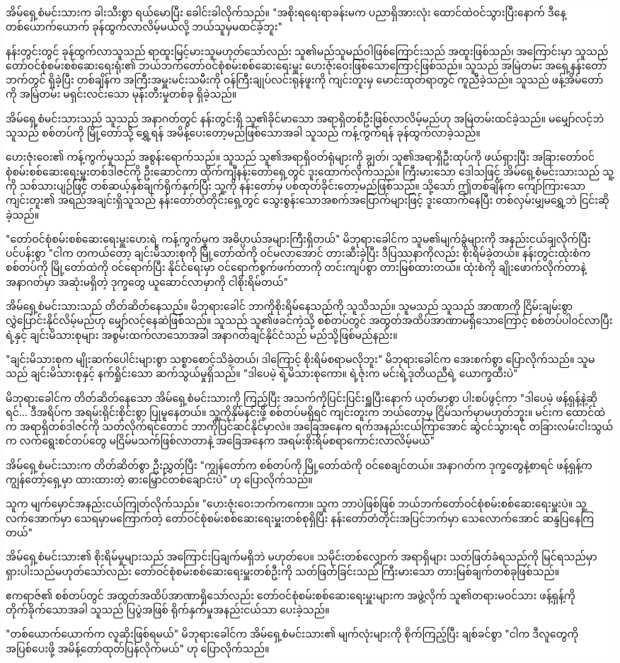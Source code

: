 အိမ်ရှေ့စံမင်းသားက ခါးသီးစွာ ရယ်မောပြီး ခေါင်းခါလိုက်သည်။ "အစိုးရရေးရာခန်းမက ပညာရှိအားလုံး ထောင်ထဲဝင်သွားပြီးနောက် ဒီနေ့ တစ်ယောက်ယောက် ခုန်ထွက်လာလိမ့်မယ်လို့ ဘယ်သူမှမထင်ခဲ့ဘူး"

နန်းတွင်းတွင် ခုန်ထွက်လာသူသည် ရာထူးမြင့်မားသူမဟုတ်သော်လည်း သူ၏မည်သူမည်ဝါဖြစ်ကြောင်းသည် အထူးဖြစ်သည်၊ အကြောင်းမှာ သူသည် တော်ဝင်စုံစမ်းစစ်ဆေးရေးရုံး၏ ဘယ်ဘက်တော်ဝင်စုံစမ်းစစ်ဆေးရေးမှူး ဟေးဇုံးဝေးဖြစ်သောကြောင့်ဖြစ်သည်။ သူသည် အမြဲတမ်း အရှေ့နန်းတော်ဘက်တွင် ရှိခဲ့ပြီး တစ်ချိန်က အကြီးအမှူးမင်းသမီးကို ဝန်ကြီးချုပ်လင်းရုန်ဖူးကို ကျင်းတူးမှ မောင်းထုတ်ရာတွင် ကူညီခဲ့သည်။ သူသည် ဖန့်အိမ်တော်ကို အမြဲတမ်း မရှင်းလင်းသော မုန်းတီးမှုတစ်ခု ရှိခဲ့သည်။

အိမ်ရှေ့စံမင်းသားသည် သူသည် အနာဂတ်တွင် နန်းတွင်းရှိ သူ၏ခိုင်မာသော အရာရှိတစ်ဦးဖြစ်လာလိမ့်မည်ဟု အမြဲတမ်းထင်ခဲ့သည်။ မမျှော်လင့်ဘဲ သူသည် စစ်တပ်ကို မြို့တော်သို့ ရွှေ့ရန် အမိန့်ပေးတော့မည်ဖြစ်သောအခါ သူသည် ကန့်ကွက်ရန် ခုန်ထွက်လာခဲ့သည်။

ဟေးဇုံးဝေး၏ ကန့်ကွက်မှုသည် အစွန်းရောက်သည်။ သူသည် သူ၏အရာရှိဝတ်ရုံများကို ချွတ်၊ သူ၏အရာရှိဦးထုပ်ကို ဖယ်ရှားပြီး အခြားတော်ဝင်စုံစမ်းစစ်ဆေးရေးမှူးတစ်ဒါဇင်ကို ဦးဆောင်ကာ ထိုက်ကျီနန်းတော်ရှေ့တွင် ဒူးထောက်လိုက်သည်။ ကြီးမားသော ဒေါသဖြင့် အိမ်ရှေ့စံမင်းသားသည် သူ့ကို သစ်သားပျဉ်ဖြင့် တစ်ဆယ့်နှစ်ချက်ရိုက်နှက်ပြီး သူ့ကို နန်းတော်မှ ပစ်ထုတ်ခိုင်းတော့မည်ဖြစ်သည်။ သို့သော် ဤတစ်ချိန်က ကျော်ကြားသော ကျင်းတူး၏ အရည်အချင်းရှိသူသည် နန်းတော်တံတိုင်းရှေ့တွင် သွေးစွန်းသောအစက်အပြောက်များဖြင့် ဒူးထောက်နေပြီး တစ်လှမ်းမျှမရွှေ့ဘဲ ငြင်းဆိုခဲ့သည်။

"တော်ဝင်စုံစမ်းစစ်ဆေးရေးမှူးဟေးရဲ့ ကန့်ကွက်မှုက အဓိပ္ပာယ်အများကြီးရှိတယ်" မိဘုရားခေါင်က သူမ၏မျက်ခွံများကို အနည်းငယ်ချလိုက်ပြီး ပင်ပန်းစွာ "ငါက တကယ်တော့ ချင်းမိသားစုကို မြို့တော်ထဲကို ဝင်မလာအောင် တားဆီးခဲ့ပြီး ဒီပြဿနာကိုလည်း စိုးရိမ်ခဲ့တယ်။ နန်းတွင်းထုံးစံက စစ်တပ်ကို မြို့တော်ထဲကို ဝင်ရောက်ပြီး နိုင်ငံရေးမှာ ဝင်ရောက်စွက်ဖက်တာကို တင်းကျပ်စွာ တားမြစ်ထားတယ်။ ထုံးစံကို ချိုးဖောက်လိုက်တာနဲ့ အနာဂတ်မှာ အဆုံးမရှိတဲ့ ဒုက္ခတွေ ယူဆောင်လာမှာကို ငါစိုးရိမ်တယ်"

အိမ်ရှေ့စံမင်းသားသည် တိတ်ဆိတ်နေသည်။ မိဘုရားခေါင် ဘာကိုစိုးရိမ်နေသည်ကို သူသိသည်။ သူမသည် သူသည် အာဏာကို ငြိမ်းချမ်းစွာ လွှဲပြောင်းနိုင်လိမ့်မည်ဟု မျှော်လင့်နေဆဲဖြစ်သည်။ သူသည် သူ၏ဖခင်ကဲ့သို့ စစ်တပ်တွင် အထွတ်အထိပ်အာဏာမရှိသောကြောင့် စစ်တပ်ပါဝင်လာပြီး ရဲ့နှင့် ချင်းမိသားစုများ အစွမ်းထက်လာသောအခါ အနာဂတ်ချင်နိုင်ငံသည် မည်သို့ဖြစ်မည်နည်း။

"ချင်းမိသားစုက မျိုးဆက်ပေါင်းများစွာ သစ္စာစောင့်သိခဲ့တယ်၊ ဒါကြောင့် စိုးရိမ်စရာမလိုဘူး" မိဘုရားခေါင်က အေးစက်စွာ ပြောလိုက်သည်။ သူမသည် ချင်းမိသားစုနှင့် နက်ရှိုင်းသော ဆက်သွယ်မှုရှိသည်။ "ဒါပေမဲ့ ရဲ့မိသားစုကော။ ရဲ့ဇုံးက မင်းရဲ့ဒုတိယညီရဲ့ ယောက္ခထီးပဲ"

မိဘုရားခေါင်က တိတ်ဆိတ်နေသော အိမ်ရှေ့စံမင်းသားကို ကြည့်ပြီး အသက်ကိုပြင်းပြင်းရှူပြီးနောက် ယုတ်မာစွာ ပါးစပ်ဖွင့်ကာ "ဒါပေမဲ့ ဖန့်ရှန့်နဲ့ဆိုရင်... ဒီအရိပ်က အရမ်းရိုင်းစိုင်းစွာ ပြုမူနေတယ်။ သူ့ကိုနှိမ်နင်းဖို့ စစ်တပ်မရှိရင် ကျင်းတူးက ဘယ်တော့မှ ငြိမ်သက်မှာမဟုတ်ဘူး။ မင်းက ထောင်ထဲက အရာရှိတစ်ဒါဇင်ကို သတ်လိုက်ရင်တောင် ဘာကိုပြင်ဆင်နိုင်မှာလဲ။ အခြေအနေက ရက်အနည်းငယ်ကြာအောင် ဆွဲငင်သွားရင် တခြားလမ်းငါးသွယ်က လက်ရွေးစင်တပ်တွေ မငြိမ်မသက်ဖြစ်လာတာနဲ့ အခြေအနေက အရမ်းစိုးရိမ်စရာကောင်းလာလိမ့်မယ်"

အိမ်ရှေ့စံမင်းသားက တိတ်ဆိတ်စွာ ဦးညွှတ်ပြီး "ကျွန်တော်က စစ်တပ်ကို မြို့တော်ထဲကို ဝင်စေချင်တယ်။ အနာဂတ်က ဒုက္ခတွေနဲ့စာရင် ဖန့်ရှန့်က ကျွန်တော့်ရှေ့မှာ ထားထားတဲ့ ဓားမြှောင်တစ်ချောင်းပဲ" ဟု ပြောလိုက်သည်။

သူက မျက်မှောင်အနည်းငယ်ကြုတ်လိုက်သည်။ "ဟေးဇုံးဝေးဘက်ကကော။ သူက ဘာပဲဖြစ်ဖြစ် ဘယ်ဘက်တော်ဝင်စုံစမ်းစစ်ဆေးရေးမှူးပဲ။ သူ့လက်အောက်မှာ သေရမှာမကြောက်တဲ့ တော်ဝင်စုံစမ်းစစ်ဆေးရေးမှူးတစ်စုရှိပြီး နန်းတော်တံတိုင်းအပြင်ဘက်မှာ သေလောက်အောင် ဆန္ဒပြနေကြတယ်"

အိမ်ရှေ့စံမင်းသား၏ စိုးရိမ်မှုများသည် အကြောင်းပြချက်မရှိဘဲ မဟုတ်ပေ။ သမိုင်းတစ်လျှောက် အရာရှိများ သတ်ဖြတ်ခံရသည်ကို မြင်ရသည်မှာ ရှားပါးသည်မဟုတ်သော်လည်း တော်ဝင်စုံစမ်းစစ်ဆေးရေးမှူးတစ်ဦးကို သတ်ဖြတ်ခြင်းသည် ကြီးမားသော တားမြစ်ချက်တစ်ခုဖြစ်သည်။

ဧကရာဇ်၏ စစ်တပ်တွင် အထွတ်အထိပ်အာဏာရှိသော်လည်း တော်ဝင်စုံစမ်းစစ်ဆေးရေးမှူးများက အဖွဲ့လိုက် သူ၏တရားမဝင်သား ဖန့်ရှန့်ကို တိုက်ခိုက်သောအခါ သူသည် ပြပွဲအဖြစ် ရိုက်နှက်မှုအနည်းငယ်သာ ပေးခဲ့သည်။

"တစ်ယောက်ယောက်က လူဆိုးဖြစ်ရမယ်" မိဘုရားခေါင်က အိမ်ရှေ့စံမင်းသား၏ မျက်လုံးများကို စိုက်ကြည့်ပြီး ချစ်ခင်စွာ "ငါက ဒီလူတွေကို အပြစ်ပေးဖို့ အမိန့်တော်ထုတ်ပြန်လိုက်မယ်" ဟု ပြောလိုက်သည်။
